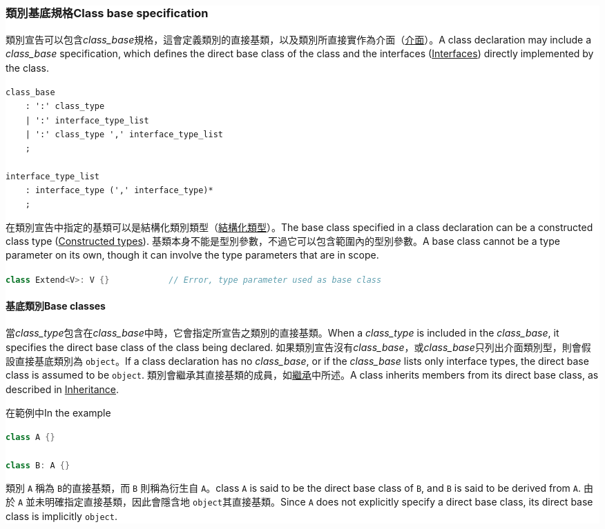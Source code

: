 ### <a name="class-base-specification"></a><span data-ttu-id="3b9e7-177">類別基底規格</span><span class="sxs-lookup"><span data-stu-id="3b9e7-177">Class base specification</span></span>

<span data-ttu-id="3b9e7-178">類別宣告可以包含*class_base*規格，這會定義類別的直接基類，以及類別所直接實作為介面（[介面](interfaces.md)）。</span><span class="sxs-lookup"><span data-stu-id="3b9e7-178">A class declaration may include a *class_base* specification, which defines the direct base class of the class and the interfaces ([Interfaces](interfaces.md)) directly implemented by the class.</span></span>

```antlr
class_base
    : ':' class_type
    | ':' interface_type_list
    | ':' class_type ',' interface_type_list
    ;

interface_type_list
    : interface_type (',' interface_type)*
    ;
```

<span data-ttu-id="3b9e7-179">在類別宣告中指定的基類可以是結構化類別類型（[結構化類型](types.md#constructed-types)）。</span><span class="sxs-lookup"><span data-stu-id="3b9e7-179">The base class specified in a class declaration can be a constructed class type ([Constructed types](types.md#constructed-types)).</span></span> <span data-ttu-id="3b9e7-180">基類本身不能是型別參數，不過它可以包含範圍內的型別參數。</span><span class="sxs-lookup"><span data-stu-id="3b9e7-180">A base class cannot be a type parameter on its own, though it can involve the type parameters that are in scope.</span></span>

```csharp
class Extend<V>: V {}            // Error, type parameter used as base class
```

#### <a name="base-classes"></a><span data-ttu-id="3b9e7-181">基底類別</span><span class="sxs-lookup"><span data-stu-id="3b9e7-181">Base classes</span></span>

<span data-ttu-id="3b9e7-182">當*class_type*包含在*class_base*中時，它會指定所宣告之類別的直接基類。</span><span class="sxs-lookup"><span data-stu-id="3b9e7-182">When a *class_type* is included in the *class_base*, it specifies the direct base class of the class being declared.</span></span> <span data-ttu-id="3b9e7-183">如果類別宣告沒有*class_base*，或*class_base*只列出介面類別型，則會假設直接基底類別為 `object`。</span><span class="sxs-lookup"><span data-stu-id="3b9e7-183">If a class declaration has no *class_base*, or if the *class_base* lists only interface types, the direct base class is assumed to be `object`.</span></span> <span data-ttu-id="3b9e7-184">類別會繼承其直接基類的成員，如[繼承](classes.md#inheritance)中所述。</span><span class="sxs-lookup"><span data-stu-id="3b9e7-184">A class inherits members from its direct base class, as described in [Inheritance](classes.md#inheritance).</span></span>

<span data-ttu-id="3b9e7-185">在範例中</span><span class="sxs-lookup"><span data-stu-id="3b9e7-185">In the example</span></span>
```csharp
class A {}

class B: A {}
```
<span data-ttu-id="3b9e7-186">類別 `A` 稱為 `B`的直接基類，而 `B` 則稱為衍生自 `A`。</span><span class="sxs-lookup"><span data-stu-id="3b9e7-186">class `A` is said to be the direct base class of `B`, and `B` is said to be derived from `A`.</span></span> <span data-ttu-id="3b9e7-187">由於 `A` 並未明確指定直接基類，因此會隱含地 `object`其直接基類。</span><span class="sxs-lookup"><span data-stu-id="3b9e7-187">Since `A` does not explicitly specify a direct base class, its direct base class is implicitly `object`.</span></span>
